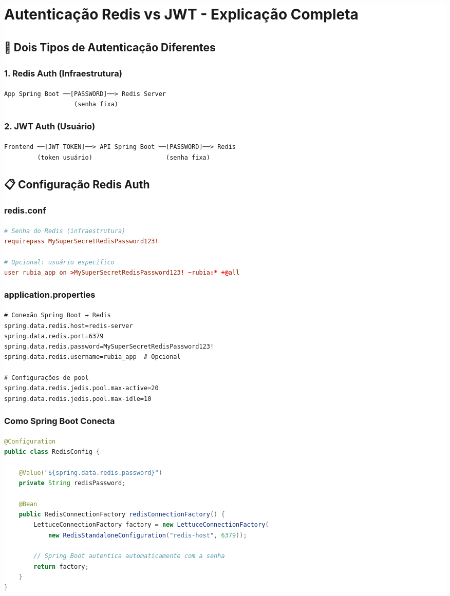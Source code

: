 # Autenticação Redis vs JWT - Explicação Completa

## 🔐 **Dois Tipos de Autenticação Diferentes**

### **1. Redis Auth (Infraestrutura)**
```
App Spring Boot ──[PASSWORD]──> Redis Server
                   (senha fixa)
```

### **2. JWT Auth (Usuário)**  
```
Frontend ──[JWT TOKEN]──> API Spring Boot ──[PASSWORD]──> Redis
         (token usuário)                    (senha fixa)
```

## 📋 **Configuração Redis Auth**

### **redis.conf**
```conf
# Senha do Redis (infraestrutura)
requirepass MySuperSecretRedisPassword123!

# Opcional: usuário específico
user rubia_app on >MySuperSecretRedisPassword123! ~rubia:* +@all
```

### **application.properties**
```properties
# Conexão Spring Boot → Redis
spring.data.redis.host=redis-server
spring.data.redis.port=6379
spring.data.redis.password=MySuperSecretRedisPassword123!
spring.data.redis.username=rubia_app  # Opcional

# Configurações de pool
spring.data.redis.jedis.pool.max-active=20
spring.data.redis.jedis.pool.max-idle=10
```

### **Como Spring Boot Conecta**
```java
@Configuration
public class RedisConfig {
    
    @Value("${spring.data.redis.password}")
    private String redisPassword;
    
    @Bean
    public RedisConnectionFactory redisConnectionFactory() {
        LettuceConnectionFactory factory = new LettuceConnectionFactory(
            new RedisStandaloneConfiguration("redis-host", 6379));
        
        // Spring Boot autentica automaticamente com a senha
        return factory;
    }
}
```
